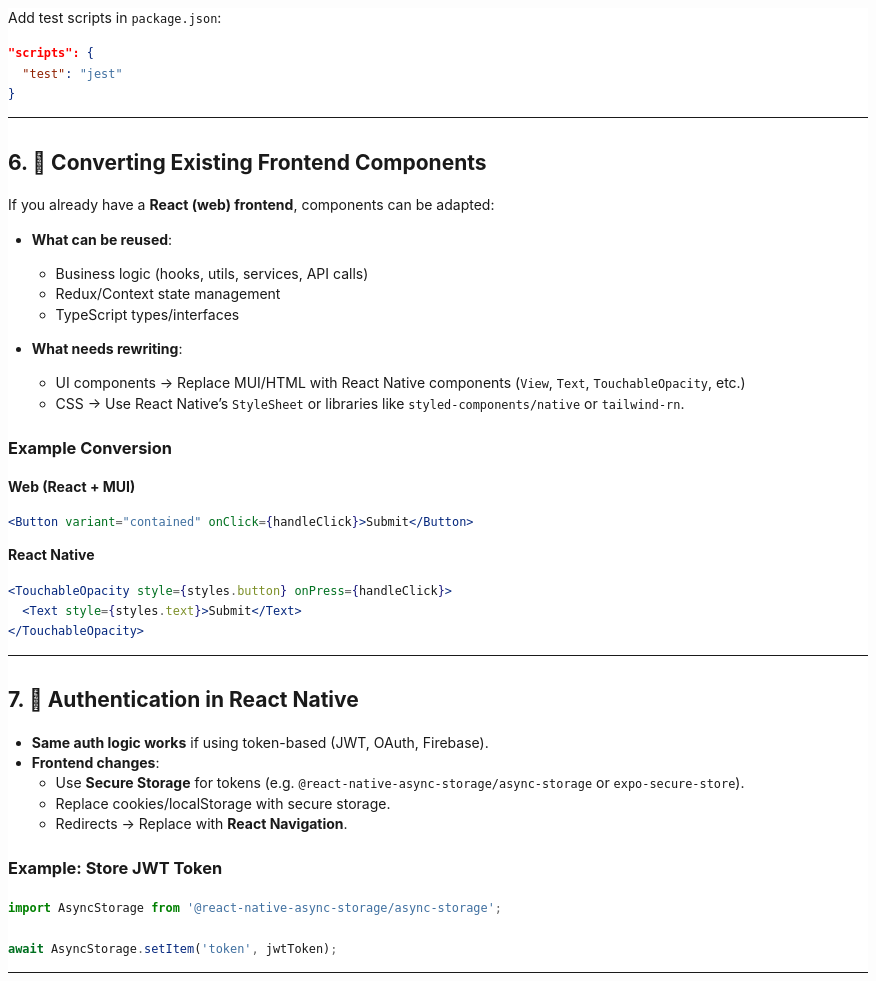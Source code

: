 Add test scripts in `package.json`:
```json
"scripts": {
  "test": "jest"
}
```

---

## 6. 🔄 Converting Existing Frontend Components

If you already have a **React (web) frontend**, components can be adapted:

- **What can be reused**:
  - Business logic (hooks, utils, services, API calls)
  - Redux/Context state management
  - TypeScript types/interfaces

- **What needs rewriting**:
  - UI components → Replace MUI/HTML with React Native components (`View`, `Text`, `TouchableOpacity`, etc.)
  - CSS → Use React Native’s `StyleSheet` or libraries like `styled-components/native` or `tailwind-rn`.

### Example Conversion
**Web (React + MUI)**
```jsx
<Button variant="contained" onClick={handleClick}>Submit</Button>
```

**React Native**
```jsx
<TouchableOpacity style={styles.button} onPress={handleClick}>
  <Text style={styles.text}>Submit</Text>
</TouchableOpacity>
```

---

## 7. 🔐 Authentication in React Native

- **Same auth logic works** if using token-based (JWT, OAuth, Firebase).
- **Frontend changes**:
  - Use **Secure Storage** for tokens (e.g. `@react-native-async-storage/async-storage` or `expo-secure-store`).
  - Replace cookies/localStorage with secure storage.
  - Redirects → Replace with **React Navigation**.

### Example: Store JWT Token
```js
import AsyncStorage from '@react-native-async-storage/async-storage';

await AsyncStorage.setItem('token', jwtToken);
```

---